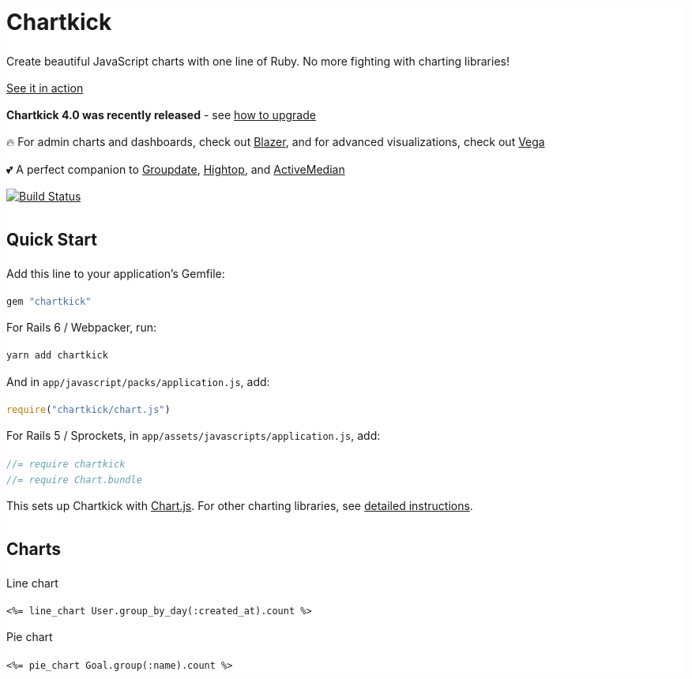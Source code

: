# Chartkick

Create beautiful JavaScript charts with one line of Ruby. No more fighting with charting libraries!

[See it in action](https://chartkick.com)

**Chartkick 4.0 was recently released** - see [how to upgrade](#upgrading)

:fire: For admin charts and dashboards, check out [Blazer](https://github.com/ankane/blazer/), and for advanced visualizations, check out [Vega](https://github.com/ankane/vega)

:two_hearts: A perfect companion to [Groupdate](https://github.com/ankane/groupdate), [Hightop](https://github.com/ankane/hightop), and [ActiveMedian](https://github.com/ankane/active_median)

[![Build Status](https://github.com/ankane/chartkick/workflows/build/badge.svg?branch=master)](https://github.com/ankane/chartkick/actions)

## Quick Start

Add this line to your application’s Gemfile:

```ruby
gem "chartkick"
```

For Rails 6 / Webpacker, run:

```sh
yarn add chartkick
```

And in `app/javascript/packs/application.js`, add:

```js
require("chartkick/chart.js")
```

For Rails 5 / Sprockets, in `app/assets/javascripts/application.js`, add:

```js
//= require chartkick
//= require Chart.bundle
```

This sets up Chartkick with [Chart.js](https://www.chartjs.org/). For other charting libraries, see [detailed instructions](#installation).

## Charts

Line chart

```erb
<%= line_chart User.group_by_day(:created_at).count %>
```

Pie chart

```erb
<%= pie_chart Goal.group(:name).count %>
```
